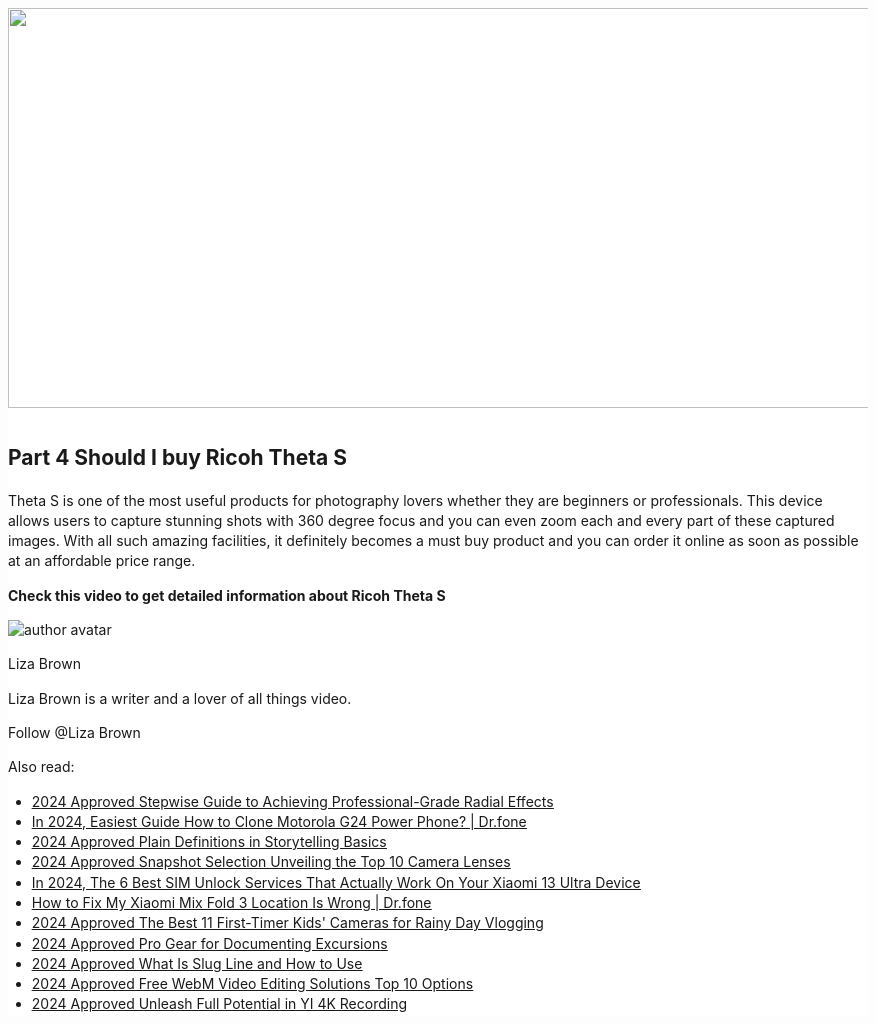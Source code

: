 <a href="https://aidotcom.pxf.io/c/5597632/2086436/19576" target="_top" id="2086436"><img src="//a.impactradius-go.com/display-ad/19576-2086436" border="0" alt="" width="1500" height="400"/></a><img height="0" width="0" src="https://imp.pxf.io/i/5597632/2086436/19576" style="position:absolute;visibility:hidden;" border="0" />

## Part 4 Should I buy Ricoh Theta S

Theta S is one of the most useful products for photography lovers whether they are beginners or professionals. This device allows users to capture stunning shots with 360 degree focus and you can even zoom each and every part of these captured images. With all such amazing facilities, it definitely becomes a must buy product and you can order it online as soon as possible at an affordable price range.

**Check this video to get detailed information about Ricoh Theta S**

![author avatar](https://lh5.googleusercontent.com/-AIMmjowaFs4/AAAAAAAAAAI/AAAAAAAAABc/Y5UmwDaI7HU/s250-c-k/photo.jpg)

Liza Brown

Liza Brown is a writer and a lover of all things video.

Follow @Liza Brown


<ins class="adsbygoogle"
     style="display:block"
     data-ad-format="autorelaxed"
     data-ad-client="ca-pub-7571918770474297"
     data-ad-slot="1223367746"></ins>



<ins class="adsbygoogle"
     style="display:block"
     data-ad-client="ca-pub-7571918770474297"
     data-ad-slot="8358498916"
     data-ad-format="auto"
     data-full-width-responsive="true"></ins>


<span class="atpl-alsoreadstyle">Also read:</span>
<div><ul>
<li><a href="https://fox-helps.techidaily.com/2024-approved-stepwise-guide-to-achieving-professional-grade-radial-effects/"><u>2024 Approved  Stepwise Guide to Achieving Professional-Grade Radial Effects</u></a></li>
<li><a href="https://android-transfer.techidaily.com/in-2024-easiest-guide-how-to-clone-motorola-g24-power-phone-drfone-by-drfone-transfer-from-android-transfer-from-android/"><u>In 2024, Easiest Guide How to Clone Motorola G24 Power Phone? | Dr.fone</u></a></li>
<li><a href="https://fox-helps.techidaily.com/2024-approved-plain-definitions-in-storytelling-basics/"><u>2024 Approved  Plain Definitions in Storytelling Basics</u></a></li>
<li><a href="https://fox-helps.techidaily.com/2024-approved-snapshot-selection-unveiling-the-top-10-camera-lenses/"><u>2024 Approved  Snapshot Selection  Unveiling the Top 10 Camera Lenses</u></a></li>
<li><a href="https://sim-unlock.techidaily.com/in-2024-the-6-best-sim-unlock-services-that-actually-work-on-your-xiaomi-13-ultra-device-by-drfone-android/"><u>In 2024, The 6 Best SIM Unlock Services That Actually Work On Your Xiaomi 13 Ultra Device</u></a></li>
<li><a href="https://fake-location.techidaily.com/how-to-fix-my-xiaomi-mix-fold-3-location-is-wrong-drfone-by-drfone-virtual-android/"><u>How to Fix My Xiaomi Mix Fold 3 Location Is Wrong | Dr.fone</u></a></li>
<li><a href="https://fox-helps.techidaily.com/2024-approved-the-best-11-first-timer-kids-cameras-for-rainy-day-vlogging/"><u>2024 Approved  The Best 11 First-Timer Kids' Cameras for Rainy Day Vlogging</u></a></li>
<li><a href="https://fox-helps.techidaily.com/2024-approved-pro-gear-for-documenting-excursions/"><u>2024 Approved  Pro Gear for Documenting Excursions</u></a></li>
<li><a href="https://fox-helps.techidaily.com/2024-approved-what-is-slug-line-and-how-to-use/"><u>2024 Approved  What Is Slug Line and How to Use</u></a></li>
<li><a href="https://ai-vdieo-software.techidaily.com/2024-approved-free-webm-video-editing-solutions-top-10-options/"><u>2024 Approved Free WebM Video Editing Solutions Top 10 Options</u></a></li>
<li><a href="https://fox-helps.techidaily.com/2024-approved-unleash-full-potential-in-yi-4k-recording/"><u>2024 Approved  Unleash Full Potential in YI 4K Recording</u></a></li>